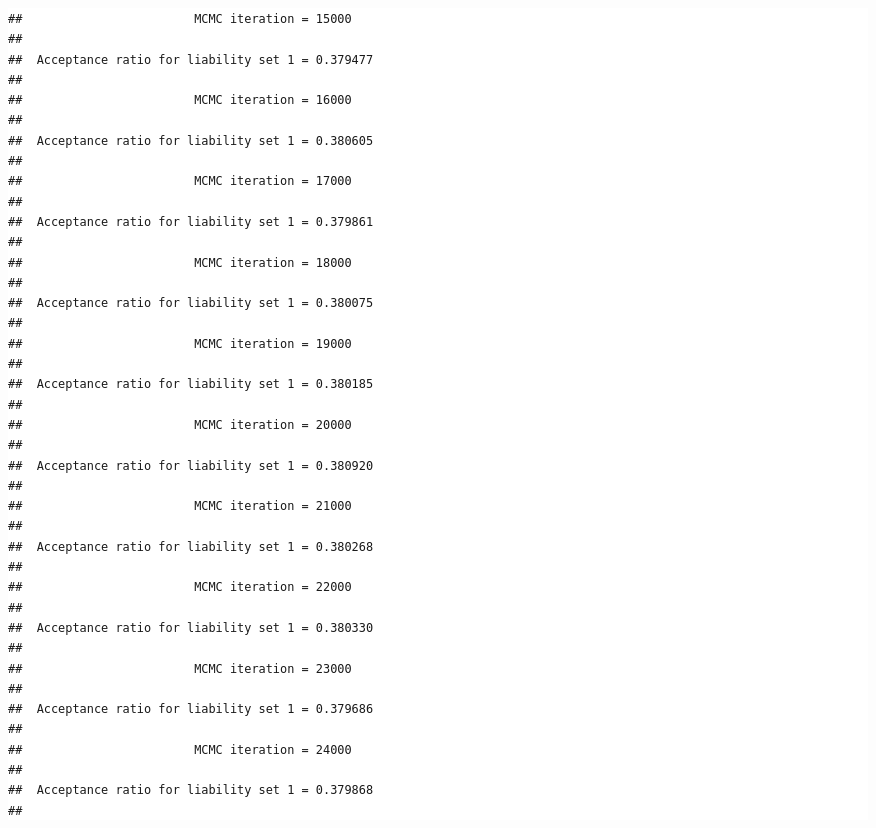     ##                        MCMC iteration = 15000
    ## 
    ##  Acceptance ratio for liability set 1 = 0.379477
    ## 
    ##                        MCMC iteration = 16000
    ## 
    ##  Acceptance ratio for liability set 1 = 0.380605
    ## 
    ##                        MCMC iteration = 17000
    ## 
    ##  Acceptance ratio for liability set 1 = 0.379861
    ## 
    ##                        MCMC iteration = 18000
    ## 
    ##  Acceptance ratio for liability set 1 = 0.380075
    ## 
    ##                        MCMC iteration = 19000
    ## 
    ##  Acceptance ratio for liability set 1 = 0.380185
    ## 
    ##                        MCMC iteration = 20000
    ## 
    ##  Acceptance ratio for liability set 1 = 0.380920
    ## 
    ##                        MCMC iteration = 21000
    ## 
    ##  Acceptance ratio for liability set 1 = 0.380268
    ## 
    ##                        MCMC iteration = 22000
    ## 
    ##  Acceptance ratio for liability set 1 = 0.380330
    ## 
    ##                        MCMC iteration = 23000
    ## 
    ##  Acceptance ratio for liability set 1 = 0.379686
    ## 
    ##                        MCMC iteration = 24000
    ## 
    ##  Acceptance ratio for liability set 1 = 0.379868
    ## 